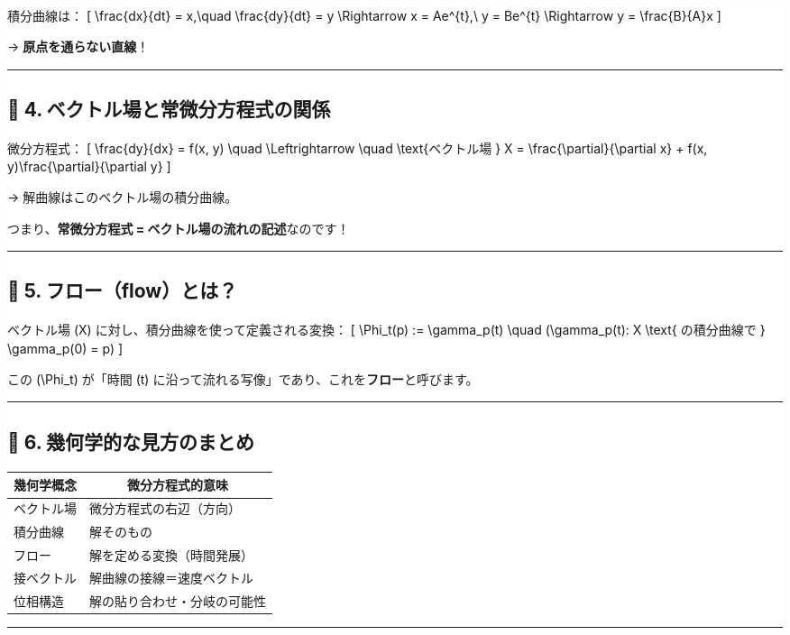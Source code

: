 積分曲線は：
\[
\frac{dx}{dt} = x,\quad \frac{dy}{dt} = y
\Rightarrow x = Ae^{t},\ y = Be^{t}
\Rightarrow y = \frac{B}{A}x
\]

→ **原点を通らない直線**！

---

## 🔷 4. ベクトル場と常微分方程式の関係

微分方程式：
\[
\frac{dy}{dx} = f(x, y)
\quad \Leftrightarrow \quad
\text{ベクトル場 } X = \frac{\partial}{\partial x} + f(x, y)\frac{\partial}{\partial y}
\]

→ 解曲線はこのベクトル場の積分曲線。

つまり、**常微分方程式 = ベクトル場の流れの記述**なのです！

---

## 🔷 5. フロー（flow）とは？

ベクトル場 \(X\) に対し、積分曲線を使って定義される変換：
\[
\Phi_t(p) := \gamma_p(t)
\quad (\gamma_p(t): X \text{ の積分曲線で } \gamma_p(0) = p)
\]

この \(\Phi_t\) が「時間 \(t\) に沿って流れる写像」であり、これを**フロー**と呼びます。

---

## 🔷 6. 幾何学的な見方のまとめ

| 幾何学概念 | 微分方程式的意味 |
|-------------|------------------|
| ベクトル場 | 微分方程式の右辺（方向） |
| 積分曲線 | 解そのもの |
| フロー | 解を定める変換（時間発展） |
| 接ベクトル | 解曲線の接線＝速度ベクトル |
| 位相構造 | 解の貼り合わせ・分岐の可能性 |

---
